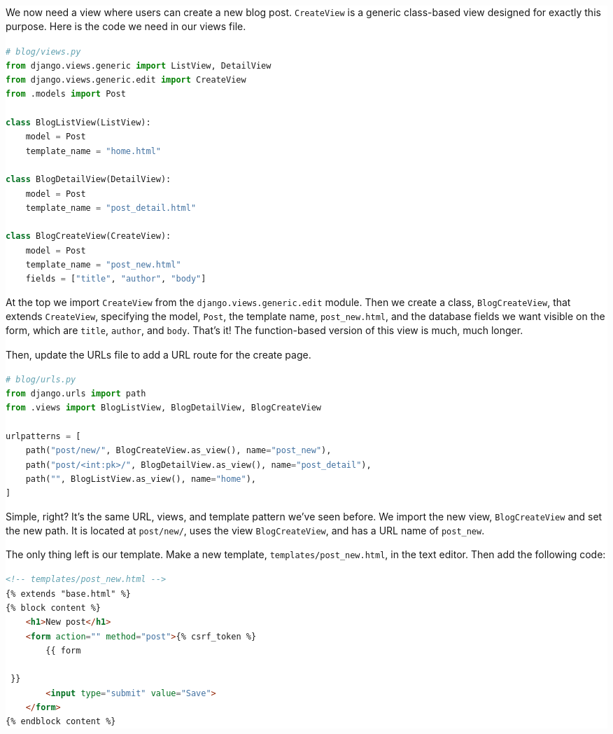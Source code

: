 We now need a view where users can create a new blog post. `CreateView` is a generic class-based view designed for exactly this purpose. Here is the code we need in our views file.

```python
# blog/views.py
from django.views.generic import ListView, DetailView
from django.views.generic.edit import CreateView
from .models import Post

class BlogListView(ListView):
    model = Post
    template_name = "home.html"

class BlogDetailView(DetailView):
    model = Post
    template_name = "post_detail.html"

class BlogCreateView(CreateView):
    model = Post
    template_name = "post_new.html"
    fields = ["title", "author", "body"]
```

At the top we import `CreateView` from the `django.views.generic.edit` module. Then we create a class, `BlogCreateView`, that extends `CreateView`, specifying the model, `Post`, the template name, `post_new.html`, and the database fields we want visible on the form, which are `title`, `author`, and `body`. That’s it! The function-based version of this view is much, much longer.

Then, update the URLs file to add a URL route for the create page.

```python
# blog/urls.py
from django.urls import path
from .views import BlogListView, BlogDetailView, BlogCreateView

urlpatterns = [
    path("post/new/", BlogCreateView.as_view(), name="post_new"),
    path("post/<int:pk>/", BlogDetailView.as_view(), name="post_detail"),
    path("", BlogListView.as_view(), name="home"),
]
```

Simple, right? It’s the same URL, views, and template pattern we’ve seen before. We import the new view, `BlogCreateView` and set the new path. It is located at `post/new/`, uses the view `BlogCreateView`, and has a URL name of `post_new`.

The only thing left is our template. Make a new template, `templates/post_new.html`, in the text editor. Then add the following code:

```html
<!-- templates/post_new.html -->
{% extends "base.html" %}
{% block content %}
    <h1>New post</h1>
    <form action="" method="post">{% csrf_token %}
        {{ form

 }}
        <input type="submit" value="Save">
    </form>
{% endblock content %}
```
